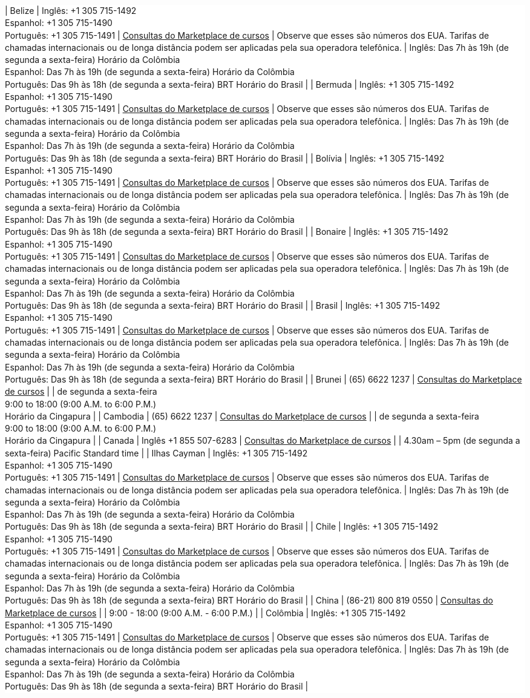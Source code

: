 | Belize | Inglês: +1 305 715-1492<br/>Espanhol: +1 305 715-1490<br/>Português: +1 305 715-1491 | [Consultas do Marketplace de cursos](https://support.microsoft.com/en-gb/supportrequestform/a62bfdd8-695f-f1d0-3dbc-e42e79a78641?SL=en-gb&SC=BZ) | Observe que esses são números dos EUA. Tarifas de chamadas internacionais ou de longa distância podem ser aplicadas pela sua operadora telefônica. | Inglês: Das 7h às 19h (de segunda a sexta-feira) Horário da Colômbia<br/>Espanhol: Das 7h às 19h (de segunda a sexta-feira) Horário da Colômbia<br/>Português: Das 9h às 18h (de segunda a sexta-feira) BRT Horário do Brasil |
| Bermuda | Inglês: +1 305 715-1492<br/>Espanhol: +1 305 715-1490<br/>Português: +1 305 715-1491 | [Consultas do Marketplace de cursos](https://support.microsoft.com/en-gb/supportrequestform/a62bfdd8-695f-f1d0-3dbc-e42e79a78641?SL=en-gb&SC=BM) | Observe que esses são números dos EUA. Tarifas de chamadas internacionais ou de longa distância podem ser aplicadas pela sua operadora telefônica. | Inglês: Das 7h às 19h (de segunda a sexta-feira) Horário da Colômbia<br/>Espanhol: Das 7h às 19h (de segunda a sexta-feira) Horário da Colômbia<br/>Português: Das 9h às 18h (de segunda a sexta-feira) BRT Horário do Brasil |
| Bolívia | Inglês: +1 305 715-1492<br/>Espanhol: +1 305 715-1490<br/>Português: +1 305 715-1491 | [Consultas do Marketplace de cursos](https://support.microsoft.com/es-bo/supportrequestform/a62bfdd8-695f-f1d0-3dbc-e42e79a78641?SL=es-bo&SC=BO) | Observe que esses são números dos EUA. Tarifas de chamadas internacionais ou de longa distância podem ser aplicadas pela sua operadora telefônica. | Inglês: Das 7h às 19h (de segunda a sexta-feira) Horário da Colômbia<br/>Espanhol: Das 7h às 19h (de segunda a sexta-feira) Horário da Colômbia<br/>Português: Das 9h às 18h (de segunda a sexta-feira) BRT Horário do Brasil |
| Bonaire | Inglês: +1 305 715-1492<br/>Espanhol: +1 305 715-1490<br/>Português: +1 305 715-1491 | [Consultas do Marketplace de cursos](mailto:latamcourseware@arvato.com) | Observe que esses são números dos EUA. Tarifas de chamadas internacionais ou de longa distância podem ser aplicadas pela sua operadora telefônica. | Inglês: Das 7h às 19h (de segunda a sexta-feira) Horário da Colômbia<br/>Espanhol: Das 7h às 19h (de segunda a sexta-feira) Horário da Colômbia<br/>Português: Das 9h às 18h (de segunda a sexta-feira) BRT Horário do Brasil |
| Brasil | Inglês: +1 305 715-1492<br/>Espanhol: +1 305 715-1490<br/>Português: +1 305 715-1491 | [Consultas do Marketplace de cursos](https://support.microsoft.com/pt-br/supportrequestform/a62bfdd8-695f-f1d0-3dbc-e42e79a78641?SL=pt-br&SC=BR) | Observe que esses são números dos EUA. Tarifas de chamadas internacionais ou de longa distância podem ser aplicadas pela sua operadora telefônica. | Inglês: Das 7h às 19h (de segunda a sexta-feira) Horário da Colômbia<br/>Espanhol: Das 7h às 19h (de segunda a sexta-feira) Horário da Colômbia<br/>Português: Das 9h às 18h (de segunda a sexta-feira) BRT Horário do Brasil |
| Brunei | (65) 6622 1237 | [Consultas do Marketplace de cursos](https://support.microsoft.com/en-my/supportrequestform/a62bfdd8-695f-f1d0-3dbc-e42e79a78641?SL=en-my&SC=BN) | | de segunda a sexta-feira<br/>9:00 to 18:00 (9:00 A.M. to 6:00 P.M.)<br/>Horário da Cingapura |
| Cambodia | (65) 6622 1237 | [Consultas do Marketplace de cursos](https://support.microsoft.com/en-my/supportrequestform/a62bfdd8-695f-f1d0-3dbc-e42e79a78641?SL=en-my&SC=KH) | | de segunda a sexta-feira<br/>9:00 to 18:00 (9:00 A.M. to 6:00 P.M.)<br/>Horário da Cingapura |
| Canada | Inglês +1 855 507-6283 | [Consultas do Marketplace de cursos](https://support.microsoft.com/en-ca/supportrequestform/a62bfdd8-695f-f1d0-3dbc-e42e79a78641?SL=en-ca&SC=CA) |  | 4.30am – 5pm (de segunda a sexta-feira) Pacific Standard time |
| Ilhas Cayman | Inglês: +1 305 715-1492<br/>Espanhol: +1 305 715-1490<br/>Português: +1 305 715-1491 | [Consultas do Marketplace de cursos](https://support.microsoft.com/en-gb/supportrequestform/a62bfdd8-695f-f1d0-3dbc-e42e79a78641?SL=en-gb&SC=KY) | Observe que esses são números dos EUA. Tarifas de chamadas internacionais ou de longa distância podem ser aplicadas pela sua operadora telefônica. | Inglês: Das 7h às 19h (de segunda a sexta-feira) Horário da Colômbia<br/>Espanhol: Das 7h às 19h (de segunda a sexta-feira) Horário da Colômbia<br/>Português: Das 9h às 18h (de segunda a sexta-feira) BRT Horário do Brasil |
| Chile | Inglês: +1 305 715-1492<br/>Espanhol: +1 305 715-1490<br/>Português: +1 305 715-1491 | [Consultas do Marketplace de cursos](https://support.microsoft.com/es-cl/supportrequestform/a62bfdd8-695f-f1d0-3dbc-e42e79a78641?SL=es-cl&SC=CL) | Observe que esses são números dos EUA. Tarifas de chamadas internacionais ou de longa distância podem ser aplicadas pela sua operadora telefônica. | Inglês: Das 7h às 19h (de segunda a sexta-feira) Horário da Colômbia<br/>Espanhol: Das 7h às 19h (de segunda a sexta-feira) Horário da Colômbia<br/>Português: Das 9h às 18h (de segunda a sexta-feira) BRT Horário do Brasil |
| China | (86-21) 800 819 0550 | [Consultas do Marketplace de cursos](https://support.microsoft.com/zh-cn/supportrequestform/a62bfdd8-695f-f1d0-3dbc-e42e79a78641?SL=zh-cn&SC=CN) | | 9:00 - 18:00 (9:00 A.M. - 6:00 P.M.) |
| Colômbia | Inglês: +1 305 715-1492<br/>Espanhol: +1 305 715-1490<br/>Português: +1 305 715-1491 | [Consultas do Marketplace de cursos](https://support.microsoft.com/es-co/supportrequestform/a62bfdd8-695f-f1d0-3dbc-e42e79a78641?SL=es-co&SC=CO) | Observe que esses são números dos EUA. Tarifas de chamadas internacionais ou de longa distância podem ser aplicadas pela sua operadora telefônica. | Inglês: Das 7h às 19h (de segunda a sexta-feira) Horário da Colômbia<br/>Espanhol: Das 7h às 19h (de segunda a sexta-feira) Horário da Colômbia<br/>Português: Das 9h às 18h (de segunda a sexta-feira) BRT Horário do Brasil |